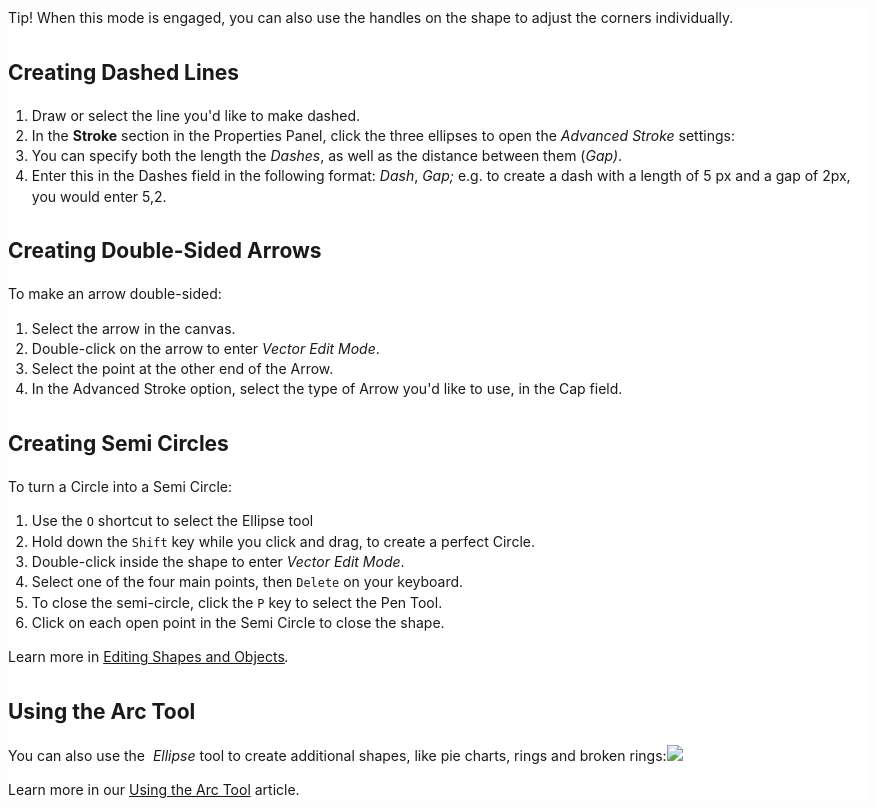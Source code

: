 Tip! When this mode is engaged, you can also use the handles on the shape to adjust the corners individually.

## Creating Dashed Lines

1.  Draw or select the line you'd like to make dashed.
2.  In the **Stroke** section in the Properties Panel, click the three ellipses to open the _Advanced Stroke_ settings:
3.  You can specify both the length the _Dashes_, as well as the distance between them (_Gap)_. 
4.  Enter this in the Dashes field in the following format: _Dash_, _Gap;_ e.g. to create a dash with a length of 5 px and a gap of 2px, you would enter 5,2.

## Creating Double-Sided Arrows

To make an arrow double-sided:

1.  Select the arrow in the canvas.
2.  Double-click on the arrow to enter _Vector Edit Mode_.
3.  Select the point at the other end of the Arrow.
4.  In the Advanced Stroke option, select the type of Arrow you'd like to use, in the Cap field.

## Creating Semi Circles

To turn a Circle into a Semi Circle:

1.  Use the `O` shortcut to select the Ellipse tool
2.  Hold down the `Shift` key while you click and drag, to create a perfect Circle.
3.  Double-click inside the shape to enter _Vector Edit Mode_.
4.  Select one of the four main points, then `Delete` on your keyboard.
5.  To close the semi-circle, click the `P` key to select the Pen Tool.
6.  Click on each open point in the Semi Circle to close the shape.

Learn more in [Editing Shapes and Objects](https://help.figma.com/article/42-edit-object)_._

## Using the Arc Tool

You can also use the  _Ellipse_ tool to create additional shapes, like pie charts, rings and broken rings:![](https://d33v4339jhl8k0.cloudfront.net/docs/assets/5aa962fe2c7d3a2c4983093d/images/5bd1ad6a2c7d3a01757a6303/file-9pEHeAG3pp.gif)

Learn more in our [Using the Arc Tool](https://figma.helpscoutdocs.com/article/216-using-the-arc-tool) article.